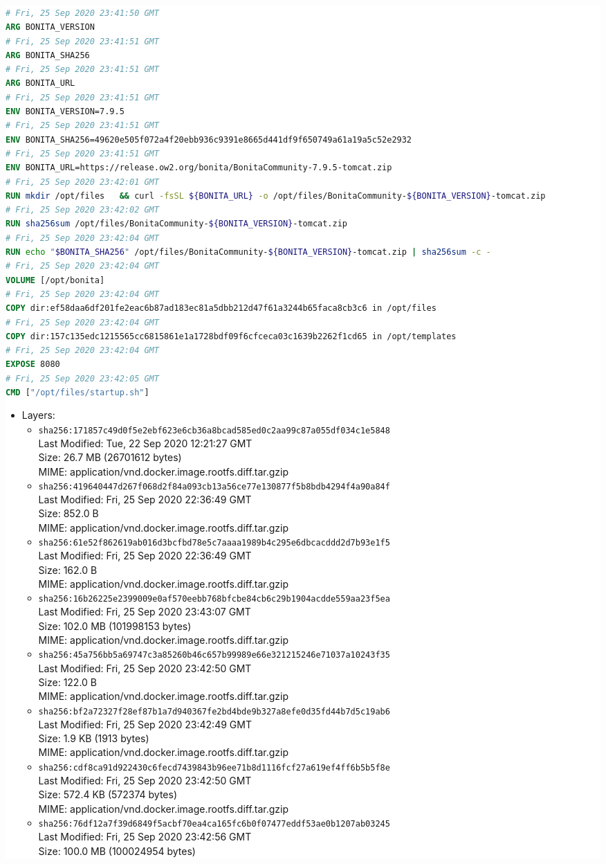 ```dockerfile
# Fri, 25 Sep 2020 23:41:50 GMT
ARG BONITA_VERSION
# Fri, 25 Sep 2020 23:41:51 GMT
ARG BONITA_SHA256
# Fri, 25 Sep 2020 23:41:51 GMT
ARG BONITA_URL
# Fri, 25 Sep 2020 23:41:51 GMT
ENV BONITA_VERSION=7.9.5
# Fri, 25 Sep 2020 23:41:51 GMT
ENV BONITA_SHA256=49620e505f072a4f20ebb936c9391e8665d441df9f650749a61a19a5c52e2932
# Fri, 25 Sep 2020 23:41:51 GMT
ENV BONITA_URL=https://release.ow2.org/bonita/BonitaCommunity-7.9.5-tomcat.zip
# Fri, 25 Sep 2020 23:42:01 GMT
RUN mkdir /opt/files   && curl -fsSL ${BONITA_URL} -o /opt/files/BonitaCommunity-${BONITA_VERSION}-tomcat.zip
# Fri, 25 Sep 2020 23:42:02 GMT
RUN sha256sum /opt/files/BonitaCommunity-${BONITA_VERSION}-tomcat.zip
# Fri, 25 Sep 2020 23:42:04 GMT
RUN echo "$BONITA_SHA256" /opt/files/BonitaCommunity-${BONITA_VERSION}-tomcat.zip | sha256sum -c -
# Fri, 25 Sep 2020 23:42:04 GMT
VOLUME [/opt/bonita]
# Fri, 25 Sep 2020 23:42:04 GMT
COPY dir:ef58daa6df201fe2eac6b87ad183ec81a5dbb212d47f61a3244b65faca8cb3c6 in /opt/files 
# Fri, 25 Sep 2020 23:42:04 GMT
COPY dir:157c135edc1215565cc6815861e1a1728bdf09f6cfceca03c1639b2262f1cd65 in /opt/templates 
# Fri, 25 Sep 2020 23:42:04 GMT
EXPOSE 8080
# Fri, 25 Sep 2020 23:42:05 GMT
CMD ["/opt/files/startup.sh"]
```

-	Layers:
	-	`sha256:171857c49d0f5e2ebf623e6cb36a8bcad585ed0c2aa99c87a055df034c1e5848`  
		Last Modified: Tue, 22 Sep 2020 12:21:27 GMT  
		Size: 26.7 MB (26701612 bytes)  
		MIME: application/vnd.docker.image.rootfs.diff.tar.gzip
	-	`sha256:419640447d267f068d2f84a093cb13a56ce77e130877f5b8bdb4294f4a90a84f`  
		Last Modified: Fri, 25 Sep 2020 22:36:49 GMT  
		Size: 852.0 B  
		MIME: application/vnd.docker.image.rootfs.diff.tar.gzip
	-	`sha256:61e52f862619ab016d3bcfbd78e5c7aaaa1989b4c295e6dbcacddd2d7b93e1f5`  
		Last Modified: Fri, 25 Sep 2020 22:36:49 GMT  
		Size: 162.0 B  
		MIME: application/vnd.docker.image.rootfs.diff.tar.gzip
	-	`sha256:16b26225e2399009e0af570eebb768bfcbe84cb6c29b1904acdde559aa23f5ea`  
		Last Modified: Fri, 25 Sep 2020 23:43:07 GMT  
		Size: 102.0 MB (101998153 bytes)  
		MIME: application/vnd.docker.image.rootfs.diff.tar.gzip
	-	`sha256:45a756bb5a69747c3a85260b46c657b99989e66e321215246e71037a10243f35`  
		Last Modified: Fri, 25 Sep 2020 23:42:50 GMT  
		Size: 122.0 B  
		MIME: application/vnd.docker.image.rootfs.diff.tar.gzip
	-	`sha256:bf2a72327f28ef87b1a7d940367fe2bd4bde9b327a8efe0d35fd44b7d5c19ab6`  
		Last Modified: Fri, 25 Sep 2020 23:42:49 GMT  
		Size: 1.9 KB (1913 bytes)  
		MIME: application/vnd.docker.image.rootfs.diff.tar.gzip
	-	`sha256:cdf8ca91d922430c6fecd7439843b96ee71b8d1116fcf27a619ef4ff6b5b5f8e`  
		Last Modified: Fri, 25 Sep 2020 23:42:50 GMT  
		Size: 572.4 KB (572374 bytes)  
		MIME: application/vnd.docker.image.rootfs.diff.tar.gzip
	-	`sha256:76df12a7f39d6849f5acbf70ea4ca165fc6b0f07477eddf53ae0b1207ab03245`  
		Last Modified: Fri, 25 Sep 2020 23:42:56 GMT  
		Size: 100.0 MB (100024954 bytes)  